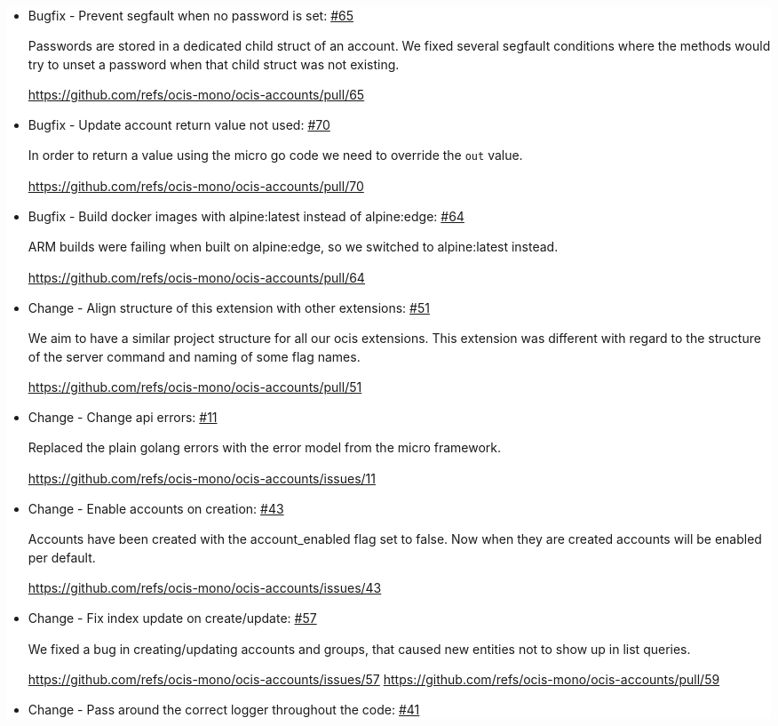 
* Bugfix - Prevent segfault when no password is set: [#65](https://github.com/refs/ocis-mono/ocis-accounts/pull/65)

   Passwords are stored in a dedicated child struct of an account. We fixed several segfault
   conditions where the methods would try to unset a password when that child struct was not
   existing.

   https://github.com/refs/ocis-mono/ocis-accounts/pull/65


* Bugfix - Update account return value not used: [#70](https://github.com/refs/ocis-mono/ocis-accounts/pull/70)

   In order to return a value using the micro go code we need to override the `out` value.

   https://github.com/refs/ocis-mono/ocis-accounts/pull/70


* Bugfix - Build docker images with alpine:latest instead of alpine:edge: [#64](https://github.com/refs/ocis-mono/ocis-accounts/pull/64)

   ARM builds were failing when built on alpine:edge, so we switched to alpine:latest instead.

   https://github.com/refs/ocis-mono/ocis-accounts/pull/64


* Change - Align structure of this extension with other extensions: [#51](https://github.com/refs/ocis-mono/ocis-accounts/pull/51)

   We aim to have a similar project structure for all our ocis extensions. This extension was
   different with regard to the structure of the server command and naming of some flag names.

   https://github.com/refs/ocis-mono/ocis-accounts/pull/51


* Change - Change api errors: [#11](https://github.com/refs/ocis-mono/ocis-accounts/issues/11)

   Replaced the plain golang errors with the error model from the micro framework.

   https://github.com/refs/ocis-mono/ocis-accounts/issues/11


* Change - Enable accounts on creation: [#43](https://github.com/refs/ocis-mono/ocis-accounts/issues/43)

   Accounts have been created with the account_enabled flag set to false. Now when they are
   created accounts will be enabled per default.

   https://github.com/refs/ocis-mono/ocis-accounts/issues/43


* Change - Fix index update on create/update: [#57](https://github.com/refs/ocis-mono/ocis-accounts/issues/57)

   We fixed a bug in creating/updating accounts and groups, that caused new entities not to show up
   in list queries.

   https://github.com/refs/ocis-mono/ocis-accounts/issues/57
   https://github.com/refs/ocis-mono/ocis-accounts/pull/59


* Change - Pass around the correct logger throughout the code: [#41](https://github.com/refs/ocis-mono/ocis-accounts/issues/41)
